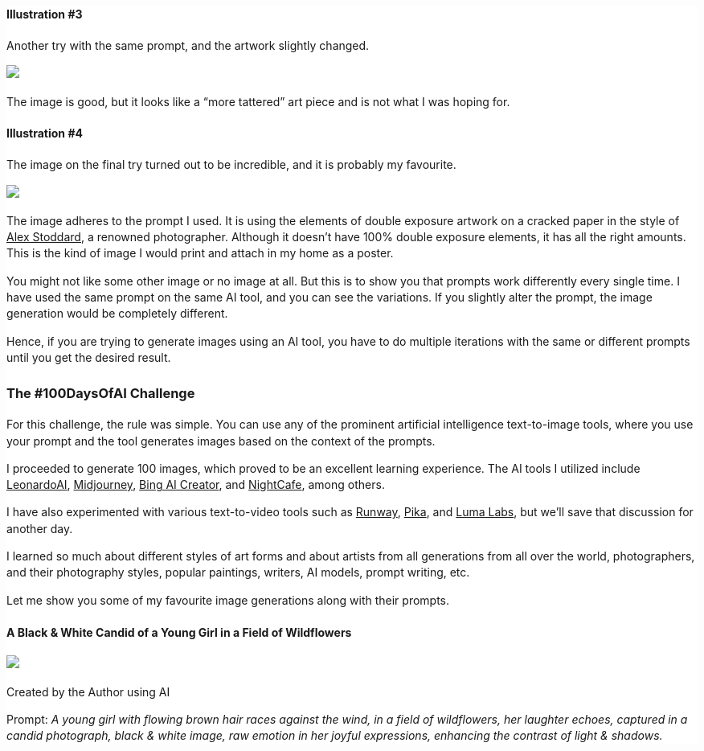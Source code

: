 #### Illustration #3

Another try with the same prompt, and the artwork slightly changed.

![](https://thedeveloperstory.com/wp-content/uploads/2024/08/Leonardo_Diffusion_XL_Double_exposure_complex_art_by_Alex_Stod_0.jpg)

The image is good, but it looks like a “more tattered” art piece and is not what I was hoping for.

#### Illustration #4

The image on the final try turned out to be incredible, and it is probably my favourite.

![](https://thedeveloperstory.com/wp-content/uploads/2024/08/Leonardo_Diffusion_XL_A_mesmerizing_double_exposure_art_piece_0.jpg)

The image adheres to the prompt I used. It is using the elements of double exposure artwork on a cracked paper in the style of [Alex Stoddard](https://www.alexstoddard.com/experiment-about), a renowned photographer. Although it doesn’t have 100% double exposure elements, it has all the right amounts. This is the kind of image I would print and attach in my home as a poster.

You might not like some other image or no image at all. But this is to show you that prompts work differently every single time. I have used the same prompt on the same AI tool, and you can see the variations. If you slightly alter the prompt, the image generation would be completely different.

Hence, if you are trying to generate images using an AI tool, you have to do multiple iterations with the same or different prompts until you get the desired result.

### The #100DaysOfAI Challenge

For this challenge, the rule was simple. You can use any of the prominent artificial intelligence text-to-image tools, where you use your prompt and the tool generates images based on the context of the prompts.

I proceeded to generate 100 images, which proved to be an excellent learning experience. The AI tools I utilized include [LeonardoAI](https://leonardo.ai/), [Midjourney](https://www.midjourney.com/home), [Bing AI Creator](https://designer.microsoft.com/image-creator), and [NightCafe](https://creator.nightcafe.studio/), among others.

I have also experimented with various text-to-video tools such as [Runway](https://runwayml.com/), [Pika](https://pika.art/), and [Luma Labs](https://lumalabs.ai/dream-machine), but we’ll save that discussion for another day.

I learned so much about different styles of art forms and about artists from all generations from all over the world, photographers, and their photography styles, popular paintings, writers, AI models, prompt writing, etc.

Let me show you some of my favourite image generations along with their prompts.

#### A Black & White Candid of a Young Girl in a Field of Wildflowers

![](https://thedeveloperstory.com/wp-content/uploads/2024/08/GMhFpy9bMAI76bZ-1024x579.jpg)

Created by the Author using AI

Prompt: _A young girl with flowing brown hair races against the wind, in a field of wildflowers, her laughter echoes, captured in a candid photograph, black & white image, raw emotion in her joyful expressions, enhancing the contrast of light & shadows._
